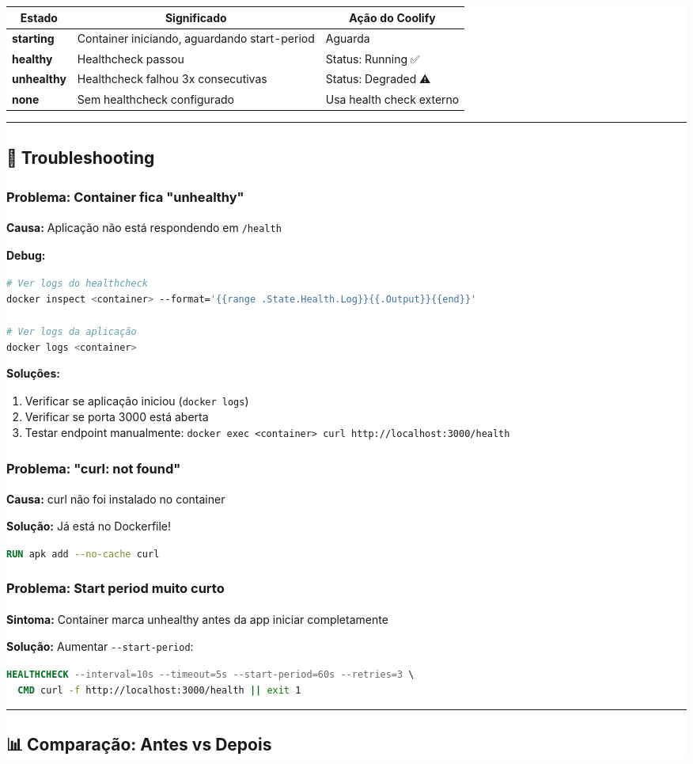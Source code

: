 | Estado | Significado | Ação do Coolify |
|--------|-------------|-----------------|
| **starting** | Container iniciando, aguardando start-period | Aguarda |
| **healthy** | Healthcheck passou | Status: Running ✅ |
| **unhealthy** | Healthcheck falhou 3x consecutivas | Status: Degraded ⚠️ |
| **none** | Sem healthcheck configurado | Usa health check externo |

---

## 🔧 Troubleshooting

### Problema: Container fica "unhealthy"

**Causa:** Aplicação não está respondendo em `/health`

**Debug:**
```bash
# Ver logs do healthcheck
docker inspect <container> --format='{{range .State.Health.Log}}{{.Output}}{{end}}'

# Ver logs da aplicação
docker logs <container>
```

**Soluções:**
1. Verificar se aplicação iniciou (`docker logs`)
2. Verificar se porta 3000 está aberta
3. Testar endpoint manualmente: `docker exec <container> curl http://localhost:3000/health`

### Problema: "curl: not found"

**Causa:** curl não foi instalado no container

**Solução:** Já está no Dockerfile!
```dockerfile
RUN apk add --no-cache curl
```

### Problema: Start period muito curto

**Sintoma:** Container marca unhealthy antes da app iniciar completamente

**Solução:** Aumentar `--start-period`:
```dockerfile
HEALTHCHECK --interval=10s --timeout=5s --start-period=60s --retries=3 \
  CMD curl -f http://localhost:3000/health || exit 1
```

---

## 📊 Comparação: Antes vs Depois
